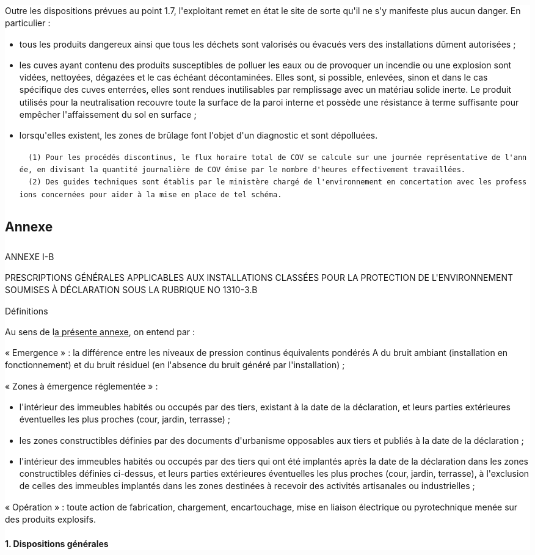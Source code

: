 Outre les dispositions prévues au point 1.7, l'exploitant remet en état le site de sorte qu'il ne s'y manifeste plus aucun danger. En particulier :

- tous les produits dangereux ainsi que tous les déchets sont valorisés ou évacués vers des installations dûment autorisées ;

- les cuves ayant contenu des produits susceptibles de polluer les eaux ou de provoquer un incendie ou une explosion sont vidées, nettoyées, dégazées et le cas échéant décontaminées. Elles sont, si possible, enlevées, sinon et dans le cas spécifique des cuves enterrées, elles sont rendues inutilisables par remplissage avec un matériau solide inerte. Le produit utilisés pour la neutralisation recouvre toute la surface de la paroi interne et possède une résistance à terme suffisante pour empêcher l'affaissement du sol en surface ;

- lorsqu'elles existent, les zones de brûlage font l'objet d'un diagnostic et sont dépolluées.


        (1) Pour les procédés discontinus, le flux horaire total de COV se calcule sur une journée représentative de l'année, en divisant la quantité journalière de COV émise par le nombre d'heures effectivement travaillées.
        (2) Des guides techniques sont établis par le ministère chargé de l'environnement en concertation avec les professions concernées pour aider à la mise en place de tel schéma.
      

## Annexe

### 

ANNEXE I-B

PRESCRIPTIONS GÉNÉRALES APPLICABLES AUX INSTALLATIONS CLASSÉES POUR LA PROTECTION DE L'ENVIRONNEMENT SOUMISES À DÉCLARATION SOUS LA RUBRIQUE NO 1310-3.B

Définitions

Au sens de l[a présente annexe](#annexe-i-a-:-prescriptions-générales-applicables-aux-installations-classées-pour-la-protection-de-l'environnement-soumises-à-déclaration-sous-la-rubrique-n°-1310-2c), on entend par :

« Emergence » : la différence entre les niveaux de pression continus équivalents pondérés A du bruit ambiant (installation en fonctionnement) et du bruit résiduel (en l'absence du bruit généré par l'installation) ;

« Zones à émergence réglementée » :

- l'intérieur des immeubles habités ou occupés par des tiers, existant à la date de la déclaration, et leurs parties extérieures éventuelles les plus proches (cour, jardin, terrasse) ;

- les zones constructibles définies par des documents d'urbanisme opposables aux tiers et publiés à la date de la déclaration ;

- l'intérieur des immeubles habités ou occupés par des tiers qui ont été implantés après la date de la déclaration dans les zones constructibles définies ci-dessus, et leurs parties extérieures éventuelles les plus proches (cour, jardin, terrasse), à l'exclusion de celles des immeubles implantés dans les zones destinées à recevoir des activités artisanales ou industrielles ;

« Opération » : toute action de fabrication, chargement, encartouchage, mise en liaison électrique ou pyrotechnique menée sur des produits explosifs.

#### 1. Dispositions générales

